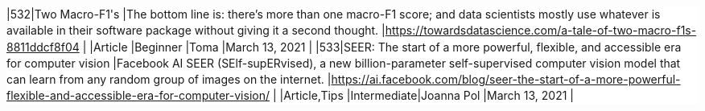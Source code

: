 |532|Two Macro-F1's                                                                                                                |The bottom line is: there’s more than one macro-F1 score; and data scientists mostly use whatever is available in their software package without giving it a second thought.                                                                                                                                                                                                                                                                                                                                                                                                                                                                                                                                                                                                                                                                                                                                                                                                                                                                                                                                                                                                                                                                                                                                                                                            |https://towardsdatascience.com/a-tale-of-two-macro-f1s-8811ddcf8f04                                                                                                                                                                                                                                                                                                                                            |                                                                                                                                                                                                                                                                                                                                                                                                                                                                                                                                                                                                                                                                                                                                                                          |Article                                                |Beginner    |Toma                                     |March 13, 2021   |
|533|SEER: The start of a more powerful, flexible, and accessible era for computer vision                                          |Facebook AI SEER (SElf-supERvised), a new billion-parameter self-supervised computer vision model that can learn from any random group of images on the internet.                                                                                                                                                                                                                                                                                                                                                                                                                                                                                                                                                                                                                                                                                                                                                                                                                                                                                                                                                                                                                                                                                                                                                                                                       |https://ai.facebook.com/blog/seer-the-start-of-a-more-powerful-flexible-and-accessible-era-for-computer-vision/                                                                                                                                                                                                                                                                                                |                                                                                                                                                                                                                                                                                                                                                                                                                                                                                                                                                                                                                                                                                                                                                                          |Article,Tips                                           |Intermediate|Joanna Pol                               |March 13, 2021   |